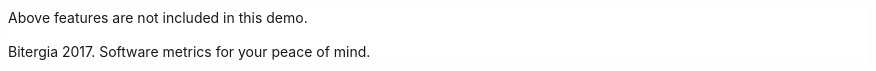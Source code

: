 
Above features are not included in this demo.


Bitergia 2017. Software metrics for your peace of mind.

